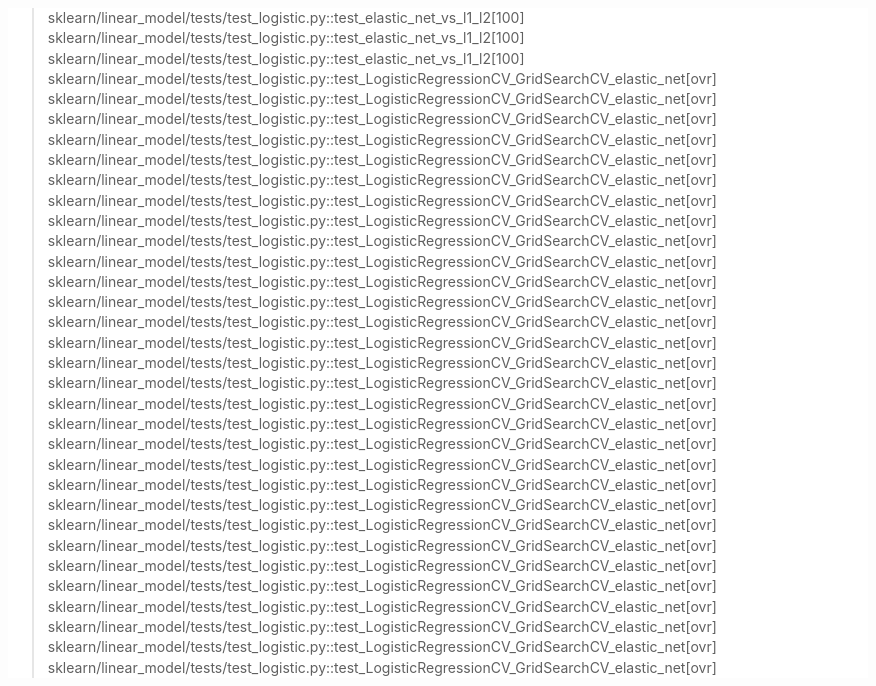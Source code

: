 > sklearn/linear_model/tests/test_logistic.py::test_elastic_net_vs_l1_l2[100]  
> sklearn/linear_model/tests/test_logistic.py::test_elastic_net_vs_l1_l2[100]  
> sklearn/linear_model/tests/test_logistic.py::test_elastic_net_vs_l1_l2[100]  
> sklearn/linear_model/tests/test_logistic.py::test_LogisticRegressionCV_GridSearchCV_elastic_net[ovr]  
> sklearn/linear_model/tests/test_logistic.py::test_LogisticRegressionCV_GridSearchCV_elastic_net[ovr]  
> sklearn/linear_model/tests/test_logistic.py::test_LogisticRegressionCV_GridSearchCV_elastic_net[ovr]  
> sklearn/linear_model/tests/test_logistic.py::test_LogisticRegressionCV_GridSearchCV_elastic_net[ovr]  
> sklearn/linear_model/tests/test_logistic.py::test_LogisticRegressionCV_GridSearchCV_elastic_net[ovr]  
> sklearn/linear_model/tests/test_logistic.py::test_LogisticRegressionCV_GridSearchCV_elastic_net[ovr]  
> sklearn/linear_model/tests/test_logistic.py::test_LogisticRegressionCV_GridSearchCV_elastic_net[ovr]  
> sklearn/linear_model/tests/test_logistic.py::test_LogisticRegressionCV_GridSearchCV_elastic_net[ovr]  
> sklearn/linear_model/tests/test_logistic.py::test_LogisticRegressionCV_GridSearchCV_elastic_net[ovr]  
> sklearn/linear_model/tests/test_logistic.py::test_LogisticRegressionCV_GridSearchCV_elastic_net[ovr]  
> sklearn/linear_model/tests/test_logistic.py::test_LogisticRegressionCV_GridSearchCV_elastic_net[ovr]  
> sklearn/linear_model/tests/test_logistic.py::test_LogisticRegressionCV_GridSearchCV_elastic_net[ovr]  
> sklearn/linear_model/tests/test_logistic.py::test_LogisticRegressionCV_GridSearchCV_elastic_net[ovr]  
> sklearn/linear_model/tests/test_logistic.py::test_LogisticRegressionCV_GridSearchCV_elastic_net[ovr]  
> sklearn/linear_model/tests/test_logistic.py::test_LogisticRegressionCV_GridSearchCV_elastic_net[ovr]  
> sklearn/linear_model/tests/test_logistic.py::test_LogisticRegressionCV_GridSearchCV_elastic_net[ovr]  
> sklearn/linear_model/tests/test_logistic.py::test_LogisticRegressionCV_GridSearchCV_elastic_net[ovr]  
> sklearn/linear_model/tests/test_logistic.py::test_LogisticRegressionCV_GridSearchCV_elastic_net[ovr]  
> sklearn/linear_model/tests/test_logistic.py::test_LogisticRegressionCV_GridSearchCV_elastic_net[ovr]  
> sklearn/linear_model/tests/test_logistic.py::test_LogisticRegressionCV_GridSearchCV_elastic_net[ovr]  
> sklearn/linear_model/tests/test_logistic.py::test_LogisticRegressionCV_GridSearchCV_elastic_net[ovr]  
> sklearn/linear_model/tests/test_logistic.py::test_LogisticRegressionCV_GridSearchCV_elastic_net[ovr]  
> sklearn/linear_model/tests/test_logistic.py::test_LogisticRegressionCV_GridSearchCV_elastic_net[ovr]  
> sklearn/linear_model/tests/test_logistic.py::test_LogisticRegressionCV_GridSearchCV_elastic_net[ovr]  
> sklearn/linear_model/tests/test_logistic.py::test_LogisticRegressionCV_GridSearchCV_elastic_net[ovr]  
> sklearn/linear_model/tests/test_logistic.py::test_LogisticRegressionCV_GridSearchCV_elastic_net[ovr]  
> sklearn/linear_model/tests/test_logistic.py::test_LogisticRegressionCV_GridSearchCV_elastic_net[ovr]  
> sklearn/linear_model/tests/test_logistic.py::test_LogisticRegressionCV_GridSearchCV_elastic_net[ovr]  
> sklearn/linear_model/tests/test_logistic.py::test_LogisticRegressionCV_GridSearchCV_elastic_net[ovr]  
> sklearn/linear_model/tests/test_logistic.py::test_LogisticRegressionCV_GridSearchCV_elastic_net[ovr]  
